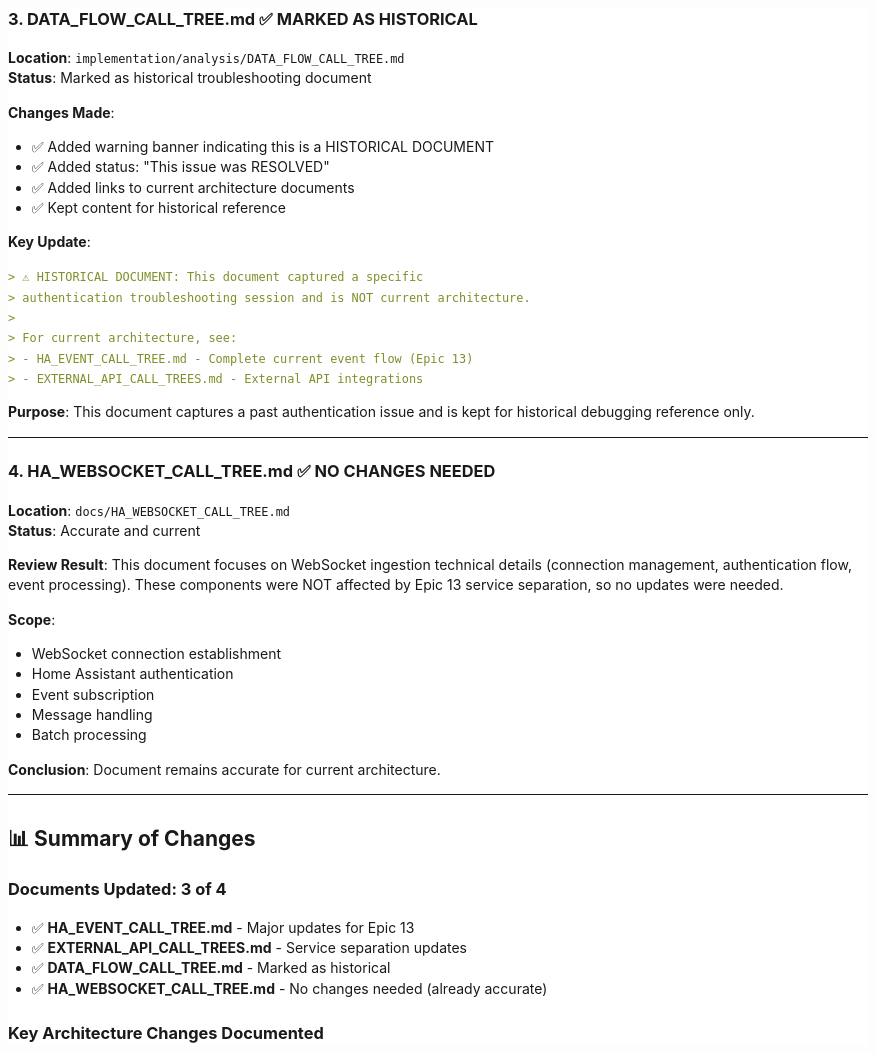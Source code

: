 
### 3. DATA_FLOW_CALL_TREE.md ✅ MARKED AS HISTORICAL
**Location**: `implementation/analysis/DATA_FLOW_CALL_TREE.md`  
**Status**: Marked as historical troubleshooting document

**Changes Made**:
- ✅ Added warning banner indicating this is a HISTORICAL DOCUMENT
- ✅ Added status: "This issue was RESOLVED"
- ✅ Added links to current architecture documents
- ✅ Kept content for historical reference

**Key Update**:
```markdown
> ⚠️ HISTORICAL DOCUMENT: This document captured a specific 
> authentication troubleshooting session and is NOT current architecture.
> 
> For current architecture, see:
> - HA_EVENT_CALL_TREE.md - Complete current event flow (Epic 13)
> - EXTERNAL_API_CALL_TREES.md - External API integrations
```

**Purpose**: This document captures a past authentication issue and is kept for historical debugging reference only.

---

### 4. HA_WEBSOCKET_CALL_TREE.md ✅ NO CHANGES NEEDED
**Location**: `docs/HA_WEBSOCKET_CALL_TREE.md`  
**Status**: Accurate and current

**Review Result**: This document focuses on WebSocket ingestion technical details (connection management, authentication flow, event processing). These components were NOT affected by Epic 13 service separation, so no updates were needed.

**Scope**: 
- WebSocket connection establishment
- Home Assistant authentication
- Event subscription
- Message handling
- Batch processing

**Conclusion**: Document remains accurate for current architecture.

---

## 📊 Summary of Changes

### Documents Updated: 3 of 4
- ✅ **HA_EVENT_CALL_TREE.md** - Major updates for Epic 13
- ✅ **EXTERNAL_API_CALL_TREES.md** - Service separation updates
- ✅ **DATA_FLOW_CALL_TREE.md** - Marked as historical
- ✅ **HA_WEBSOCKET_CALL_TREE.md** - No changes needed (already accurate)

### Key Architecture Changes Documented
